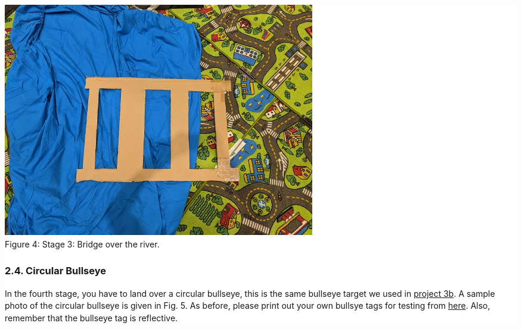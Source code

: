 <div class="fig fighighlight">
  <img src="/assets/2019/p4/river-ladder-real.jpg" width="60%">
  <div class="figcaption">
    Figure 4: Stage 3: Bridge over the river.
  </div>
  <div style="clear:both;"></div>
</div>


<a name='circbullseye'></a>
### 2.4. Circular Bullseye

In the fourth stage, you have to land over a circular bullseye, this is the same bullseye target we used in [project 3b](/2019/proj/p3b/). A sample photo of the circular bullseye is given in Fig. 5. As before, please print out your own bullsye tags for testing from [here](/assets/2019/p3/CircularTag.png). Also, remember that the bullseye tag is reflective.

<div class="fig fighighlight">